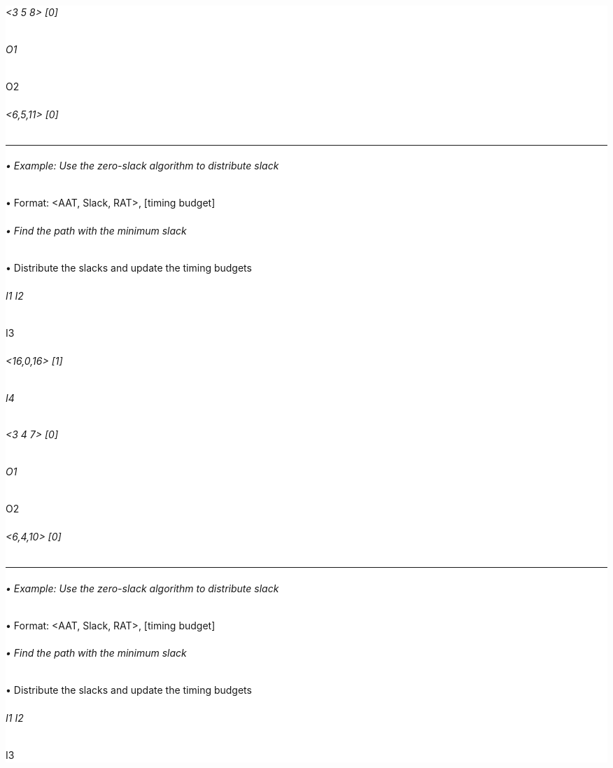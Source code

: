 
###### <3 5 8> [0]


###### O1

 O2


###### <6,5,11> [0]


-----

###### • Example: Use the zero-slack algorithm to distribute slack

 • Format: <AAT, Slack, RAT>, [timing budget]



###### • Find the path with the minimum slack

 • Distribute the slacks and update the timing budgets


###### I1 I2

 I3


###### <16,0,16> [1]


###### I4


###### <3 4 7> [0]


###### O1

 O2


###### <6,4,10> [0]


-----

###### • Example: Use the zero-slack algorithm to distribute slack

 • Format: <AAT, Slack, RAT>, [timing budget]



###### • Find the path with the minimum slack

 • Distribute the slacks and update the timing budgets


###### I1 I2

 I3
